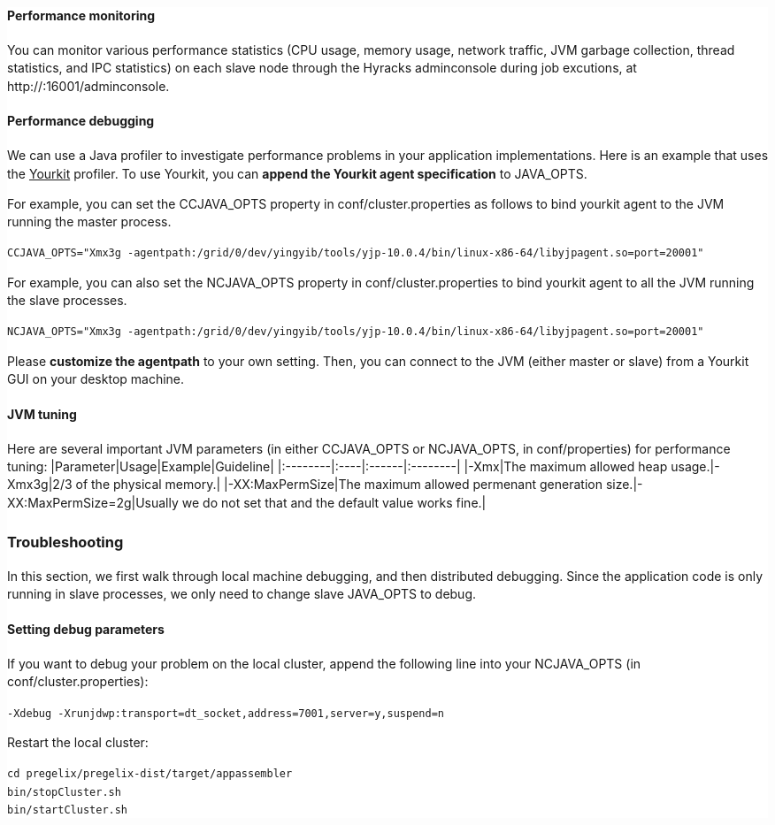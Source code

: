 #### Performance monitoring ####
You can monitor various performance statistics (CPU usage, memory usage, network traffic, JVM garbage collection, thread statistics, and IPC statistics) on each slave node through the Hyracks adminconsole during job excutions, at http://<master node>:16001/adminconsole.

#### Performance debugging ####
We can use a Java profiler to investigate performance problems in your application implementations.  Here is an example that uses the [Yourkit](http://www.yourkit.com) profiler.
To use Yourkit, you can **append the Yourkit agent specification** to JAVA\_OPTS.

For example, you can set the CCJAVA\_OPTS property in conf/cluster.properties as follows to bind yourkit agent to the JVM running the master process.
```
CCJAVA_OPTS="Xmx3g -agentpath:/grid/0/dev/yingyib/tools/yjp-10.0.4/bin/linux-x86-64/libyjpagent.so=port=20001"
```

For example, you can also set the NCJAVA\_OPTS property in conf/cluster.properties to bind yourkit agent to all the JVM running the slave processes.
```
NCJAVA_OPTS="Xmx3g -agentpath:/grid/0/dev/yingyib/tools/yjp-10.0.4/bin/linux-x86-64/libyjpagent.so=port=20001"
```

Please **customize the agentpath** to your own setting.
Then, you can connect to the JVM (either master or slave) from a Yourkit GUI on your desktop machine.

#### JVM tuning ####
Here are several important JVM parameters (in either CCJAVA\_OPTS or NCJAVA\_OPTS, in conf/properties) for performance tuning:
|Parameter|Usage|Example|Guideline|
|:--------|:----|:------|:--------|
|-Xmx|The maximum allowed heap usage.|-Xmx3g|2/3 of the physical memory.|
|-XX:MaxPermSize|The maximum allowed permenant generation size.|-XX:MaxPermSize=2g|Usually we do not set that and the default value works fine.|


### Troubleshooting ###
In this section, we first walk through local machine debugging, and then distributed debugging. Since the application code is only running in slave processes, we only need to change slave JAVA\_OPTS to debug.

#### Setting debug parameters ####
If you want to debug your problem on the local cluster, append the following line into your NCJAVA\_OPTS (in conf/cluster.properties):
```
-Xdebug -Xrunjdwp:transport=dt_socket,address=7001,server=y,suspend=n
```

Restart the local cluster:
```
cd pregelix/pregelix-dist/target/appassembler
bin/stopCluster.sh
bin/startCluster.sh
```
